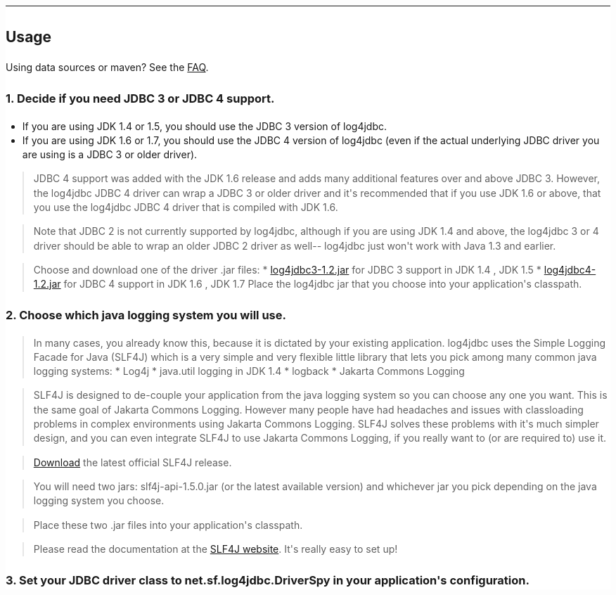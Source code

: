 
---


## Usage ##

Using data sources or maven?  See the [FAQ](FAQ.md).

### 1. Decide if you need JDBC 3 or JDBC 4 support. ###
  * If you are using JDK 1.4 or 1.5, you should use the JDBC 3 version of log4jdbc.
  * If you are using JDK 1.6 or 1.7, you should use the JDBC 4 version of log4jdbc (even if the actual underlying JDBC driver you are using is a JDBC 3 or older driver).

> JDBC 4 support was added with the JDK 1.6 release and adds many additional features over and above JDBC 3. However, the log4jdbc JDBC 4 driver can wrap a JDBC 3 or older driver and it's recommended that if you use JDK 1.6 or above, that you use the log4jdbc JDBC 4 driver that is compiled with JDK 1.6.

> Note that JDBC 2 is not currently supported by log4jdbc, although if you are using JDK 1.4 and above, the log4jdbc 3 or 4 driver should be able to wrap an older JDBC 2 driver as well-- log4jdbc just won't work with Java 1.3 and earlier.

> Choose and download one of the driver .jar files:
    * [log4jdbc3-1.2.jar](http://log4jdbc.googlecode.com/files/log4jdbc3-1.2.jar) for JDBC 3 support in JDK 1.4 , JDK 1.5
    * [log4jdbc4-1.2.jar](http://log4jdbc.googlecode.com/files/log4jdbc4-1.2.jar) for JDBC 4 support in JDK 1.6 , JDK 1.7
> Place the log4jdbc jar that you choose into your application's classpath.
### 2. Choose which java logging system you will use. ###
> In many cases, you already know this, because it is dictated by your existing application. log4jdbc uses the Simple Logging Facade for Java (SLF4J) which is a very simple and very flexible little library that lets you pick among many common java logging systems:
    * Log4j
    * java.util logging in JDK 1.4
    * logback
    * Jakarta Commons Logging

> SLF4J is designed to de-couple your application from the java logging system so you can choose any one you want. This is the same goal of Jakarta Commons Logging. However many people have had headaches and issues with classloading problems in complex environments using Jakarta Commons Logging. SLF4J solves these problems with it's much simpler design, and you can even integrate SLF4J to use Jakarta Commons Logging, if you really want to (or are required to) use it.

> [Download](http://www.slf4j.org/download.html) the latest official SLF4J release.

> You will need two jars: slf4j-api-1.5.0.jar (or the latest available version) and whichever jar you pick depending on the java logging system you choose.

> Place these two .jar files into your application's classpath.

> Please read the documentation at the [SLF4J website](http://slf4j.org/). It's really easy to set up!
### 3. Set your JDBC driver class to net.sf.log4jdbc.DriverSpy in your application's configuration. ###
